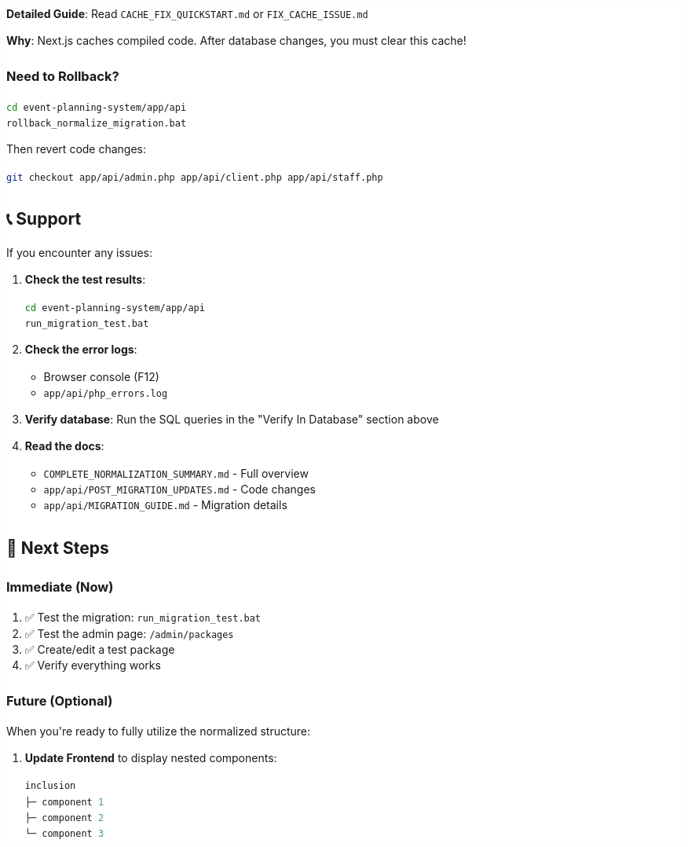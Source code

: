 **Detailed Guide**: Read `CACHE_FIX_QUICKSTART.md` or `FIX_CACHE_ISSUE.md`

**Why**: Next.js caches compiled code. After database changes, you must clear this cache!

### Need to Rollback?
```bash
cd event-planning-system/app/api
rollback_normalize_migration.bat
```

Then revert code changes:
```bash
git checkout app/api/admin.php app/api/client.php app/api/staff.php
```

## 📞 Support

If you encounter any issues:

1. **Check the test results**:
   ```bash
   cd event-planning-system/app/api
   run_migration_test.bat
   ```

2. **Check the error logs**:
   - Browser console (F12)
   - `app/api/php_errors.log`

3. **Verify database**:
   Run the SQL queries in the "Verify In Database" section above

4. **Read the docs**:
   - `COMPLETE_NORMALIZATION_SUMMARY.md` - Full overview
   - `app/api/POST_MIGRATION_UPDATES.md` - Code changes
   - `app/api/MIGRATION_GUIDE.md` - Migration details

## 🎯 Next Steps

### Immediate (Now)
1. ✅ Test the migration: `run_migration_test.bat`
2. ✅ Test the admin page: `/admin/packages`
3. ✅ Create/edit a test package
4. ✅ Verify everything works

### Future (Optional)
When you're ready to fully utilize the normalized structure:

1. **Update Frontend** to display nested components:
   ```typescript
   inclusion
   ├─ component 1
   ├─ component 2
   └─ component 3
   ```
